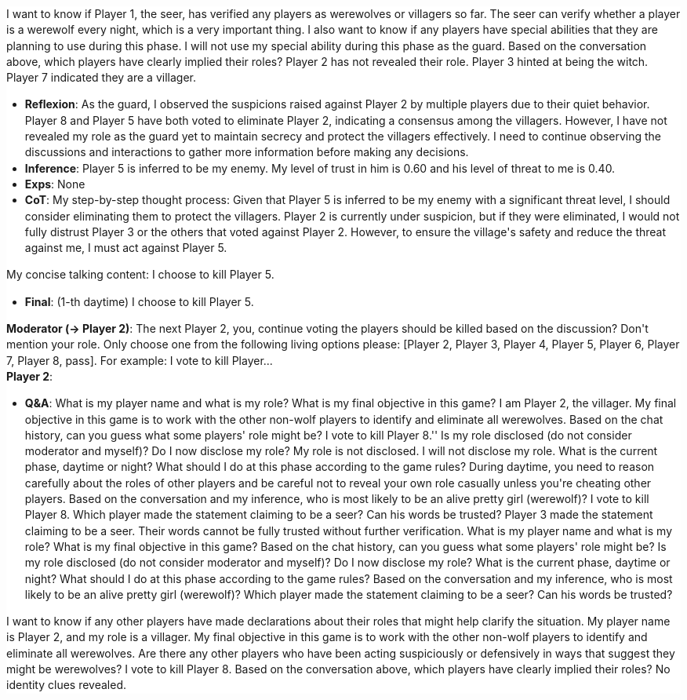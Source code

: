 I want to know if Player 1, the seer, has verified any players as werewolves or villagers so far. The seer can verify whether a player is a werewolf every night, which is a very important thing.
I also want to know if any players have special abilities that they are planning to use during this phase. I will not use my special ability during this phase as the guard.
Based on the conversation above, which players have clearly implied their roles? Player 2 has not revealed their role.   Player 3 hinted at being the witch.   Player 7 indicated they are a villager.  
- **Reflexion**: As the guard, I observed the suspicions raised against Player 2 by multiple players due to their quiet behavior. Player 8 and Player 5 have both voted to eliminate Player 2, indicating a consensus among the villagers. However, I have not revealed my role as the guard yet to maintain secrecy and protect the villagers effectively. I need to continue observing the discussions and interactions to gather more information before making any decisions.  
- **Inference**: Player 5 is inferred to be my enemy. My level of trust in him is 0.60 and his level of threat to me is 0.40.  
- **Exps**: None  
- **CoT**: My step-by-step thought process: Given that Player 5 is inferred to be my enemy with a significant threat level, I should consider eliminating them to protect the villagers. Player 2 is currently under suspicion, but if they were eliminated, I would not fully distrust Player 3 or the others that voted against Player 2. However, to ensure the village's safety and reduce the threat against me, I must act against Player 5.

My concise talking content: I choose to kill Player 5.  

- **Final**: (1-th daytime) I choose to kill Player 5.  

**Moderator (-> Player 2)**: The next Player 2, you, continue voting the players should be killed based on the discussion? Don't mention your role. Only choose one from the following living options please: [Player 2, Player 3, Player 4, Player 5, Player 6, Player 7, Player 8, pass]. For example: I vote to kill Player...  
**Player 2**:  
- **Q&A**: What is my player name and what is my role? What is my final objective in this game? I am Player 2, the villager. My final objective in this game is to work with the other non-wolf players to identify and eliminate all werewolves.
Based on the chat history, can you guess what some players' role might be? I vote to kill Player 8.''
Is my role disclosed (do not consider moderator and myself)? Do I now disclose my role? My role is not disclosed. I will not disclose my role.
What is the current phase, daytime or night? What should I do at this phase according to the game rules? During daytime, you need to reason carefully about the roles of other players and be careful not to reveal your own role casually unless you're cheating other players.
Based on the conversation and my inference, who is most likely to be an alive pretty girl (werewolf)? I vote to kill Player 8.
Which player made the statement claiming to be a seer? Can his words be trusted? Player 3 made the statement claiming to be a seer. Their words cannot be fully trusted without further verification.
What is my player name and what is my role? What is my final objective in this game?
Based on the chat history, can you guess what some players' role might be?
Is my role disclosed (do not consider moderator and myself)? Do I now disclose my role?
What is the current phase, daytime or night? What should I do at this phase according to the game rules?
Based on the conversation and my inference, who is most likely to be an alive pretty girl (werewolf)?
Which player made the statement claiming to be a seer? Can his words be trusted?

I want to know if any other players have made declarations about their roles that might help clarify the situation. My player name is Player 2, and my role is a villager. My final objective in this game is to work with the other non-wolf players to identify and eliminate all werewolves.
Are there any other players who have been acting suspiciously or defensively in ways that suggest they might be werewolves? I vote to kill Player 8.
Based on the conversation above, which players have clearly implied their roles? No identity clues revealed.  